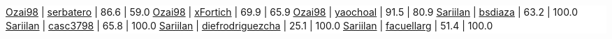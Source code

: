 [Ozai98](http://www.ironhacks.com/preview/Ozai98/webapp_phase3/index.html) | [serbatero](http://www.ironhacks.com/preview/serbatero/webapp_phase3/index.html) | 86.6 | 59.0
[Ozai98](http://www.ironhacks.com/preview/Ozai98/webapp_phase3/index.html) | [xFortich](http://www.ironhacks.com/preview/xFortich/webapp_phase3/index.html) | 69.9 | 65.9
[Ozai98](http://www.ironhacks.com/preview/Ozai98/webapp_phase3/index.html) | [yaochoal](http://www.ironhacks.com/preview/yaochoal/webapp_phase3/index.html) | 91.5 | 80.9
[Sariilan](http://www.ironhacks.com/preview/Sariilan/webapp_phase3/index.html) | [bsdiaza](http://www.ironhacks.com/preview/bsdiaza/webapp_phase3/index.html) | 63.2 | 100.0
[Sariilan](http://www.ironhacks.com/preview/Sariilan/webapp_phase3/index.html) | [casc3798](http://www.ironhacks.com/preview/casc3798/webapp_phase3/index.html) | 65.8 | 100.0
[Sariilan](http://www.ironhacks.com/preview/Sariilan/webapp_phase3/index.html) | [diefrodriguezcha](http://www.ironhacks.com/preview/diefrodriguezcha/webapp_phase3/index.html) | 25.1 | 100.0
[Sariilan](http://www.ironhacks.com/preview/Sariilan/webapp_phase3/index.html) | [facuellarg](http://www.ironhacks.com/preview/facuellarg/webapp_phase3/index.html) | 51.4 | 100.0
